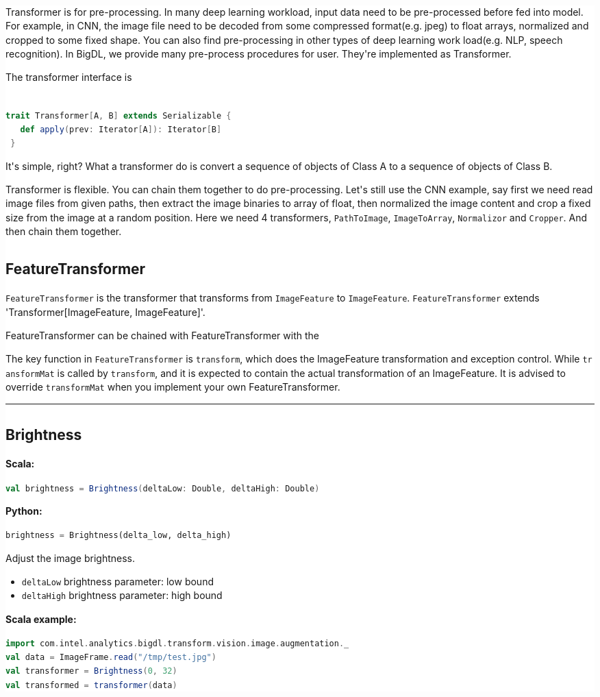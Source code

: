 Transformer is for pre-processing. In many deep learning workload, input data need to be pre-processed before fed into   model. For example, in CNN, the image file need to be decoded from some compressed format(e.g. jpeg) to float arrays,    normalized and cropped to some fixed shape. You can also find pre-processing in other types of deep learning work        load(e.g. NLP, speech recognition). In BigDL, we provide many pre-process procedures for user. They're implemented as    Transformer.

The transformer interface is
```scala

trait Transformer[A, B] extends Serializable {
   def apply(prev: Iterator[A]): Iterator[B]
 }
```

It's simple, right? What a transformer do is convert a sequence of objects of Class A to a sequence of objects of Class  B.

Transformer is flexible. You can chain them together to do pre-processing. Let's still use the CNN example, say first    we need read image files from given paths, then extract the image binaries to array of float, then normalized the image  content and crop a fixed size from the image at a random position. Here we need 4 transformers, `PathToImage`,           `ImageToArray`, `Normalizor` and `Cropper`. And then chain them together.

## **FeatureTransformer**
`FeatureTransformer` is the transformer that transforms from `ImageFeature` to `ImageFeature`.
`FeatureTransformer` extends 'Transformer[ImageFeature, ImageFeature]'.

FeatureTransformer can be chained with FeatureTransformer with the

The key function in `FeatureTransformer` is `transform`, which does the ImageFeature transformation
and exception control.
While `transformMat` is called by `transform`,
and it is expected to contain the actual transformation of an ImageFeature.
It is advised to override `transformMat` when you implement your own FeatureTransformer.

---
## **Brightness**
**Scala:**
```scala
val brightness = Brightness(deltaLow: Double, deltaHigh: Double)
```
**Python:**
```python
brightness = Brightness(delta_low, delta_high)
```
Adjust the image brightness.
* `deltaLow` brightness parameter: low bound
* `deltaHigh` brightness parameter: high bound

**Scala example:**
```scala
import com.intel.analytics.bigdl.transform.vision.image.augmentation._
val data = ImageFrame.read("/tmp/test.jpg")
val transformer = Brightness(0, 32)
val transformed = transformer(data)
```
